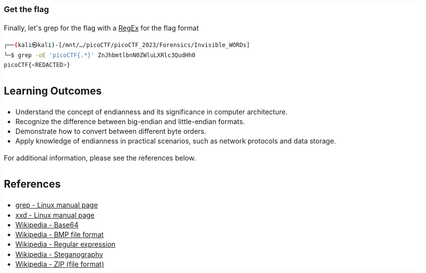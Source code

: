 ### Get the flag

Finally, let's grep for the flag with a [RegEx](https://en.wikipedia.org/wiki/Regular_expression) for the flag format
```bash
┌──(kali㉿kali)-[/mnt/…/picoCTF/picoCTF_2023/Forensics/Invisible_WORDs]
└─$ grep -oE 'picoCTF{.*}' ZnJhbmtlbnN0ZWluLXRlc3QudHh0 
picoCTF{<REDACTED>}
```

## Learning Outcomes

- Understand the concept of endianness and its significance in computer architecture.
- Recognize the difference between big-endian and little-endian formats.
- Demonstrate how to convert between different byte orders.
- Apply knowledge of endianness in practical scenarios, such as network protocols and data storage.


For additional information, please see the references below.

## References

- [grep - Linux manual page](https://man7.org/linux/man-pages/man1/grep.1.html)
- [xxd - Linux manual page](https://linux.die.net/man/1/xxd)
- [Wikipedia - Base64](https://en.wikipedia.org/wiki/Base64)
- [Wikipedia - BMP file format](https://en.wikipedia.org/wiki/BMP_file_format)
- [Wikipedia - Regular expression](https://en.wikipedia.org/wiki/Regular_expression)
- [Wikipedia - Steganography](https://en.wikipedia.org/wiki/Steganography)
- [Wikipedia - ZIP (file format)](https://en.wikipedia.org/wiki/ZIP_(file_format))